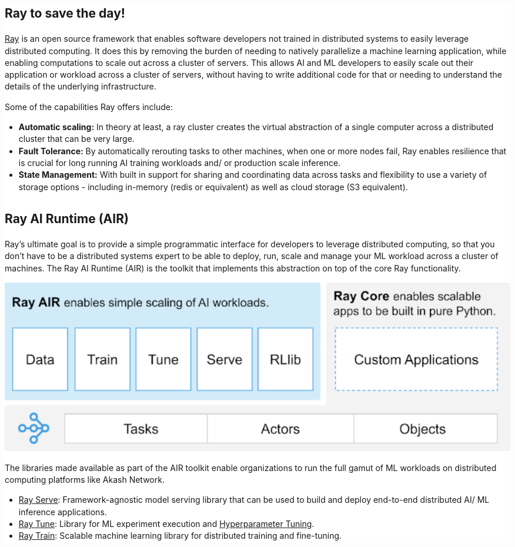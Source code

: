 ## Ray to save the day!

[Ray](https://github.com/ray-project/ray) is an open source framework that enables software developers not trained in distributed systems to easily leverage distributed computing. It does this by removing the burden of needing to natively parallelize a machine learning application, while enabling computations to scale out across a cluster of servers. This allows AI and ML developers to easily scale out their application or workload across a cluster of servers, without having to write additional code for that or needing to understand the details of the underlying infrastructure.

Some of the capabilities Ray offers include:

- **Automatic scaling:** In theory at least, a ray cluster creates the virtual abstraction of a single computer across a distributed cluster that can be very large.
- **Fault Tolerance:** By automatically rerouting tasks to other machines, when one or more nodes fail, Ray enables resilience that is crucial for long running AI training workloads and/ or production scale inference.
- **State Management:** With built in support for sharing and coordinating data across tasks and flexibility to use a variety of storage options - including in-memory (redis or equivalent) as well as cloud storage (S3 equivalent).

## Ray AI Runtime (AIR)

Ray’s ultimate goal is to provide a simple programmatic interface for developers to leverage distributed computing, so that you don’t have to be a distributed systems expert to be able to deploy, run, scale and manage your ML workload across a cluster of machines. The Ray AI Runtime (AIR) is the toolkit that implements this abstraction on top of the core Ray functionality.

![Ray on Akash](./ray-diagram-1.png)

The libraries made available as part of the AIR toolkit enable organizations to run the full gamut of ML workloads on distributed computing platforms like Akash Network.

- [Ray Serve](https://docs.ray.io/en/latest/serve/index.html): Framework-agnostic model serving library that can be used to build and deploy end-to-end distributed AI/ ML inference applications.
- [Ray Tune](https://docs.ray.io/en/latest/tune/index.html): Library for ML experiment execution and [Hyperparameter Tuning](https://en.wikipedia.org/wiki/Hyperparameter_optimization).
- [Ray Train](https://docs.ray.io/en/latest/train/train.html): Scalable machine learning library for distributed training and fine-tuning.
